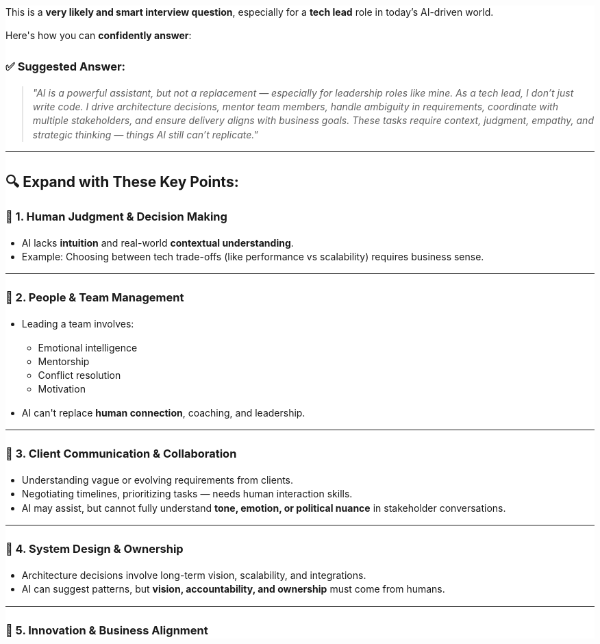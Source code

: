 This is a **very likely and smart interview question**, especially for a **tech lead** role in today’s AI-driven world.

Here's how you can **confidently answer**:

### ✅ Suggested Answer:

> *"AI is a powerful assistant, but not a replacement — especially for leadership roles like mine. As a tech lead, I don’t just write code. I drive architecture decisions, mentor team members, handle ambiguity in requirements, coordinate with multiple stakeholders, and ensure delivery aligns with business goals. These tasks require context, judgment, empathy, and strategic thinking — things AI still can’t replicate."*

---

## 🔍 Expand with These Key Points:

### 🔹 1. **Human Judgment & Decision Making**

* AI lacks **intuition** and real-world **contextual understanding**.
* Example: Choosing between tech trade-offs (like performance vs scalability) requires business sense.

---

### 🔹 2. **People & Team Management**

* Leading a team involves:

  * Emotional intelligence
  * Mentorship
  * Conflict resolution
  * Motivation
* AI can't replace **human connection**, coaching, and leadership.

---

### 🔹 3. **Client Communication & Collaboration**

* Understanding vague or evolving requirements from clients.
* Negotiating timelines, prioritizing tasks — needs human interaction skills.
* AI may assist, but cannot fully understand **tone, emotion, or political nuance** in stakeholder conversations.

---

### 🔹 4. **System Design & Ownership**

* Architecture decisions involve long-term vision, scalability, and integrations.
* AI can suggest patterns, but **vision, accountability, and ownership** must come from humans.

---

### 🔹 5. **Innovation & Business Alignment**
